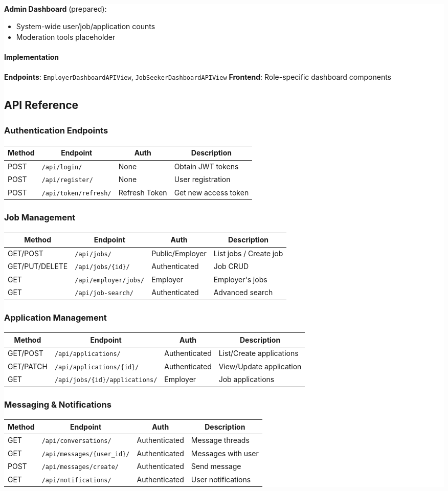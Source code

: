 **Admin Dashboard** (prepared):
- System-wide user/job/application counts
- Moderation tools placeholder

#### Implementation
**Endpoints**: `EmployerDashboardAPIView`, `JobSeekerDashboardAPIView`
**Frontend**: Role-specific dashboard components

## API Reference

### Authentication Endpoints

| Method | Endpoint | Auth | Description |
|--------|----------|------|-------------|
| POST | `/api/login/` | None | Obtain JWT tokens |
| POST | `/api/register/` | None | User registration |
| POST | `/api/token/refresh/` | Refresh Token | Get new access token |

### Job Management

| Method | Endpoint | Auth | Description |
|--------|----------|------|-------------|
| GET/POST | `/api/jobs/` | Public/Employer | List jobs / Create job |
| GET/PUT/DELETE | `/api/jobs/{id}/` | Authenticated | Job CRUD |
| GET | `/api/employer/jobs/` | Employer | Employer's jobs |
| GET | `/api/job-search/` | Authenticated | Advanced search |

### Application Management

| Method | Endpoint | Auth | Description |
|--------|----------|------|-------------|
| GET/POST | `/api/applications/` | Authenticated | List/Create applications |
| GET/PATCH | `/api/applications/{id}/` | Authenticated | View/Update application |
| GET | `/api/jobs/{id}/applications/` | Employer | Job applications |

### Messaging & Notifications

| Method | Endpoint | Auth | Description |
|--------|----------|------|-------------|
| GET | `/api/conversations/` | Authenticated | Message threads |
| GET | `/api/messages/{user_id}/` | Authenticated | Messages with user |
| POST | `/api/messages/create/` | Authenticated | Send message |
| GET | `/api/notifications/` | Authenticated | User notifications |
